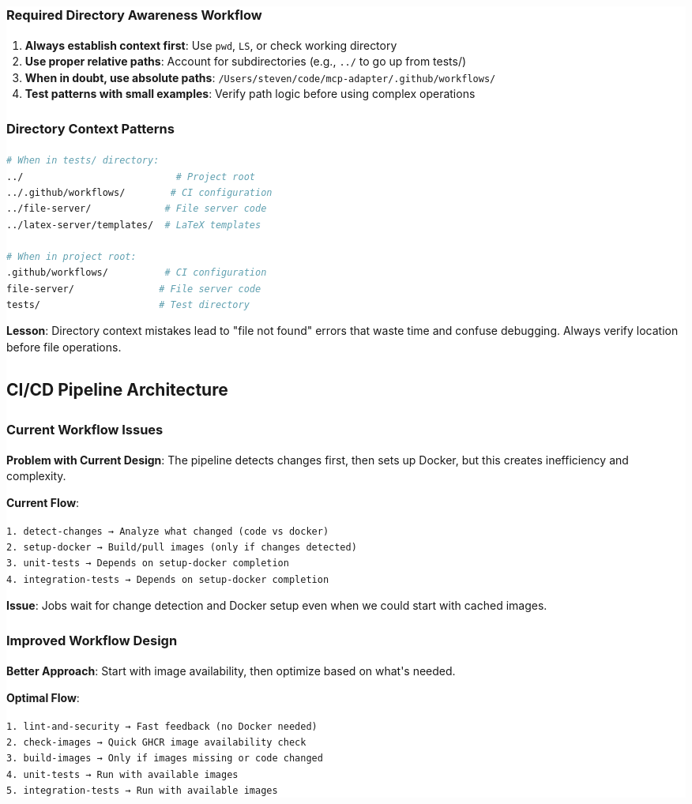 ### Required Directory Awareness Workflow
1. **Always establish context first**: Use `pwd`, `LS`, or check working directory
2. **Use proper relative paths**: Account for subdirectories (e.g., `../` to go up from tests/)
3. **When in doubt, use absolute paths**: `/Users/steven/code/mcp-adapter/.github/workflows/`
4. **Test patterns with small examples**: Verify path logic before using complex operations

### Directory Context Patterns
```bash
# When in tests/ directory:
../                           # Project root
../.github/workflows/        # CI configuration  
../file-server/             # File server code
../latex-server/templates/  # LaTeX templates

# When in project root:
.github/workflows/          # CI configuration
file-server/               # File server code
tests/                     # Test directory
```

**Lesson**: Directory context mistakes lead to "file not found" errors that waste time and confuse debugging. Always verify location before file operations.

## CI/CD Pipeline Architecture

### Current Workflow Issues

**Problem with Current Design**: The pipeline detects changes first, then sets up Docker, but this creates inefficiency and complexity.

**Current Flow**:
```
1. detect-changes → Analyze what changed (code vs docker)
2. setup-docker → Build/pull images (only if changes detected)  
3. unit-tests → Depends on setup-docker completion
4. integration-tests → Depends on setup-docker completion
```

**Issue**: Jobs wait for change detection and Docker setup even when we could start with cached images.

### Improved Workflow Design

**Better Approach**: Start with image availability, then optimize based on what's needed.

**Optimal Flow**:
```
1. lint-and-security → Fast feedback (no Docker needed)
2. check-images → Quick GHCR image availability check
3. build-images → Only if images missing or code changed
4. unit-tests → Run with available images
5. integration-tests → Run with available images
```
